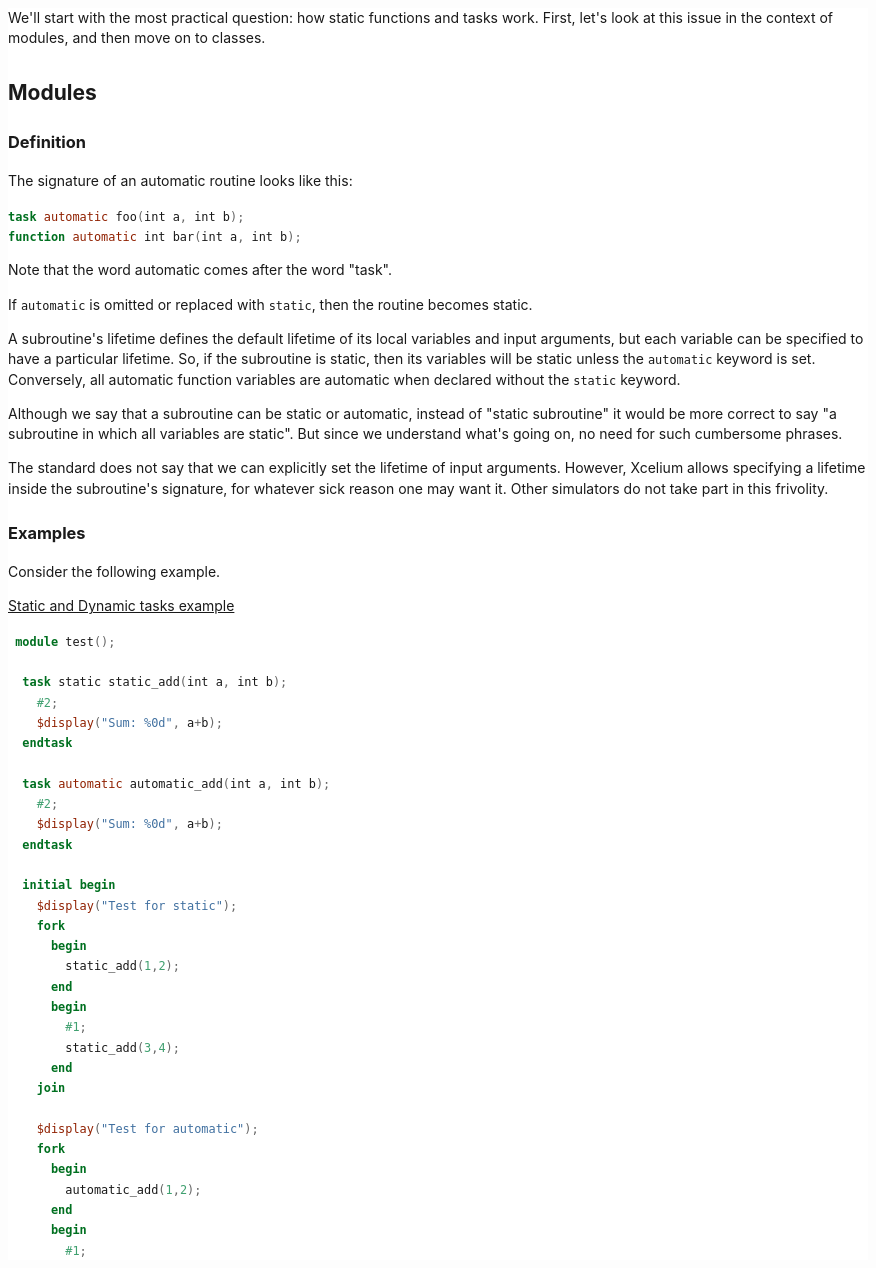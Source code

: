 We'll start with the most practical question: how static functions and tasks work. First, let's look at this issue in the context of modules, and then move on to classes.

## Modules
### Definition
The signature of an automatic routine looks like this:

```verilog
task automatic foo(int a, int b); 
function automatic int bar(int a, int b);
```

Note that the word automatic comes after the word "task".

If `automatic` is omitted or replaced with `static`, then the routine becomes static.

A subroutine's lifetime defines the default lifetime of its local variables and input arguments, but each variable can be specified to have a particular lifetime. So, if the subroutine is static, then its variables will be static unless the `automatic` keyword is set. Conversely, all automatic function variables are automatic when declared without the `static` keyword.

Although we say that a subroutine can be static or automatic, instead of "static subroutine" it would be more correct to say "a subroutine in which all variables are static". But since we understand what's going on, no need for such cumbersome phrases.

The standard does not say that we can explicitly set the lifetime of input arguments. However, Xcelium allows specifying a lifetime inside the subroutine's signature, for whatever sick reason one may want it. Other simulators do not take part in this frivolity.

### Examples
Consider the following example.

[Static and Dynamic tasks example](https://www.edaplayground.com/x/VGzt)

```verilog
 module test();
 
  task static static_add(int a, int b);
    #2;
    $display("Sum: %0d", a+b);
  endtask
  
  task automatic automatic_add(int a, int b);
    #2;
    $display("Sum: %0d", a+b);
  endtask
 
  initial begin
    $display("Test for static");
    fork
      begin
        static_add(1,2);
      end
      begin
        #1;
        static_add(3,4);
      end  
    join
    
    $display("Test for automatic");
    fork
      begin
        automatic_add(1,2);
      end
      begin
        #1;
```